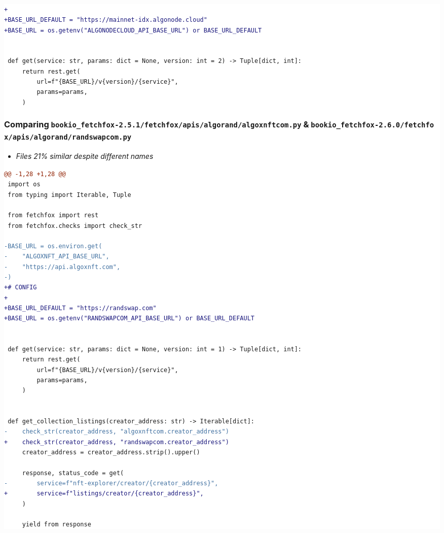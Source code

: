 ```diff
+
+BASE_URL_DEFAULT = "https://mainnet-idx.algonode.cloud"
+BASE_URL = os.getenv("ALGONODECLOUD_API_BASE_URL") or BASE_URL_DEFAULT
 
 
 def get(service: str, params: dict = None, version: int = 2) -> Tuple[dict, int]:
     return rest.get(
         url=f"{BASE_URL}/v{version}/{service}",
         params=params,
     )
```

### Comparing `bookio_fetchfox-2.5.1/fetchfox/apis/algorand/algoxnftcom.py` & `bookio_fetchfox-2.6.0/fetchfox/apis/algorand/randswapcom.py`

 * *Files 21% similar despite different names*

```diff
@@ -1,28 +1,28 @@
 import os
 from typing import Iterable, Tuple
 
 from fetchfox import rest
 from fetchfox.checks import check_str
 
-BASE_URL = os.environ.get(
-    "ALGOXNFT_API_BASE_URL",
-    "https://api.algoxnft.com",
-)
+# CONFIG
+
+BASE_URL_DEFAULT = "https://randswap.com"
+BASE_URL = os.getenv("RANDSWAPCOM_API_BASE_URL") or BASE_URL_DEFAULT
 
 
 def get(service: str, params: dict = None, version: int = 1) -> Tuple[dict, int]:
     return rest.get(
         url=f"{BASE_URL}/v{version}/{service}",
         params=params,
     )
 
 
 def get_collection_listings(creator_address: str) -> Iterable[dict]:
-    check_str(creator_address, "algoxnftcom.creator_address")
+    check_str(creator_address, "randswapcom.creator_address")
     creator_address = creator_address.strip().upper()
 
     response, status_code = get(
-        service=f"nft-explorer/creator/{creator_address}",
+        service=f"listings/creator/{creator_address}",
     )
 
     yield from response
```
